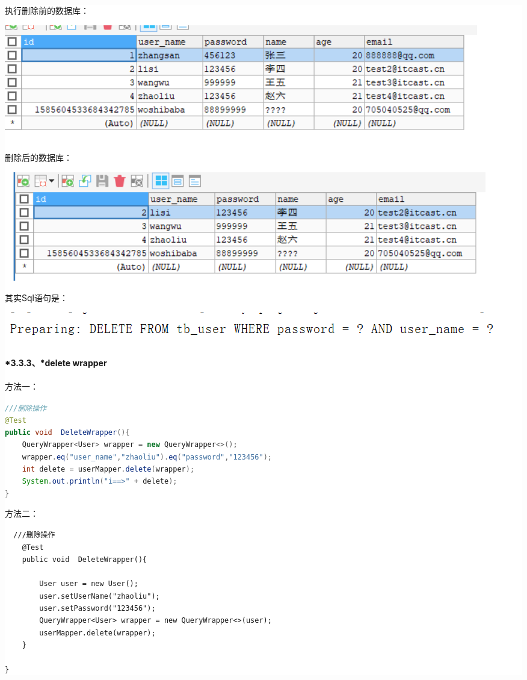 执行删除前的数据库：

![image-20221027210614654](Mybatis-plus.assets/image-20221027210614654.png)



删除后的数据库：

![image-20221027210701558](Mybatis-plus.assets/image-20221027210701558.png)

其实Sql语句是：

![image-20221027210653994](Mybatis-plus.assets/image-20221027210653994.png)

#### *3.3.3、*delete   wrapper



方法一：

```java
///删除操作
@Test
public void  DeleteWrapper(){
    QueryWrapper<User> wrapper = new QueryWrapper<>();
    wrapper.eq("user_name","zhaoliu").eq("password","123456");
    int delete = userMapper.delete(wrapper);
    System.out.println("i==>" + delete);
}
```

方法二：

```
  ///删除操作
    @Test
    public void  DeleteWrapper(){

        User user = new User();
        user.setUserName("zhaoliu");
        user.setPassword("123456");
        QueryWrapper<User> wrapper = new QueryWrapper<>(user);
        userMapper.delete(wrapper);
    }

}
```